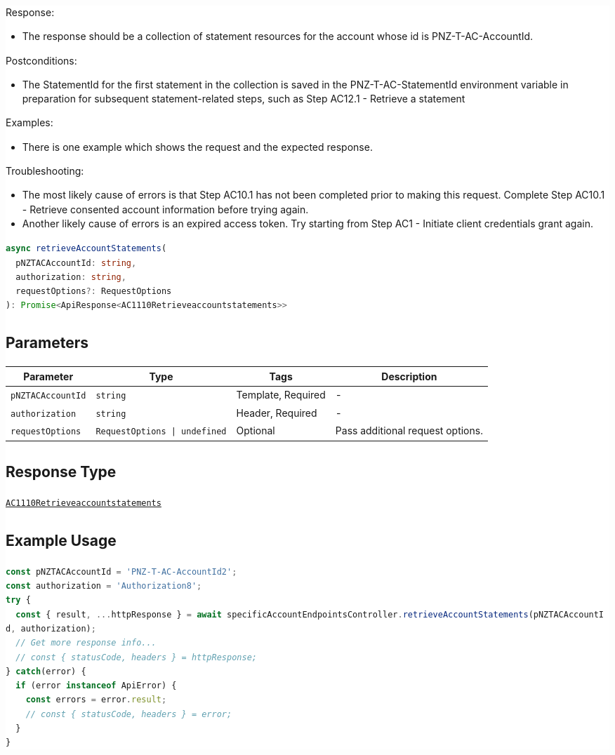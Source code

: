 Response:

* The response should be a collection of statement resources for the account whose id is PNZ-T-AC-AccountId.

Postconditions:

* The StatementId for the first statement in the collection is saved in the PNZ-T-AC-StatementId environment variable in preparation for subsequent statement-related steps, such as Step AC12.1 - Retrieve a statement

Examples:

* There is one example which shows the request and the expected response.

Troubleshooting:

* The most likely cause of errors is that Step AC10.1 has not been completed prior to making this request. Complete Step AC10.1 - Retrieve consented account information before trying again.
* Another likely cause of errors is an expired access token. Try starting from Step AC1 - Initiate client credentials grant again.

```ts
async retrieveAccountStatements(
  pNZTACAccountId: string,
  authorization: string,
  requestOptions?: RequestOptions
): Promise<ApiResponse<AC1110Retrieveaccountstatements>>
```

## Parameters

| Parameter | Type | Tags | Description |
|  --- | --- | --- | --- |
| `pNZTACAccountId` | `string` | Template, Required | - |
| `authorization` | `string` | Header, Required | - |
| `requestOptions` | `RequestOptions \| undefined` | Optional | Pass additional request options. |

## Response Type

[`AC1110Retrieveaccountstatements`](../../doc/models/ac1110-retrieveaccountstatements.md)

## Example Usage

```ts
const pNZTACAccountId = 'PNZ-T-AC-AccountId2';
const authorization = 'Authorization8';
try {
  const { result, ...httpResponse } = await specificAccountEndpointsController.retrieveAccountStatements(pNZTACAccountId, authorization);
  // Get more response info...
  // const { statusCode, headers } = httpResponse;
} catch(error) {
  if (error instanceof ApiError) {
    const errors = error.result;
    // const { statusCode, headers } = error;
  }
}
```
